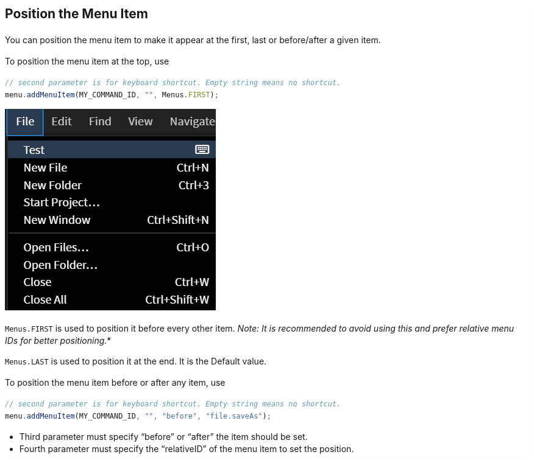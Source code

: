 
## Position the Menu Item

You can position the menu item to make it appear at the first, last or before/after a given item.

To position the menu item at the top, use 

```jsx
// second parameter is for keyboard shortcut. Empty string means no shortcut.
menu.addMenuItem(MY_COMMAND_ID, "", Menus.FIRST);
```

![Menu Item at first](./images/menu-item-first.png)

`Menus.FIRST` is used to position it before every other item. *Note: It is recommended to avoid using this and prefer relative menu IDs for better positioning.**

`Menus.LAST` is used to position it at the end. It is the Default value.

To position the menu item before or after any item, use

```jsx
// second parameter is for keyboard shortcut. Empty string means no shortcut.
menu.addMenuItem(MY_COMMAND_ID, "", "before", "file.saveAs");
```

- Third parameter must specify “before” or “after” the item should be set.
- Fourth parameter must specify the “relativeID” of the menu item to set the position.
